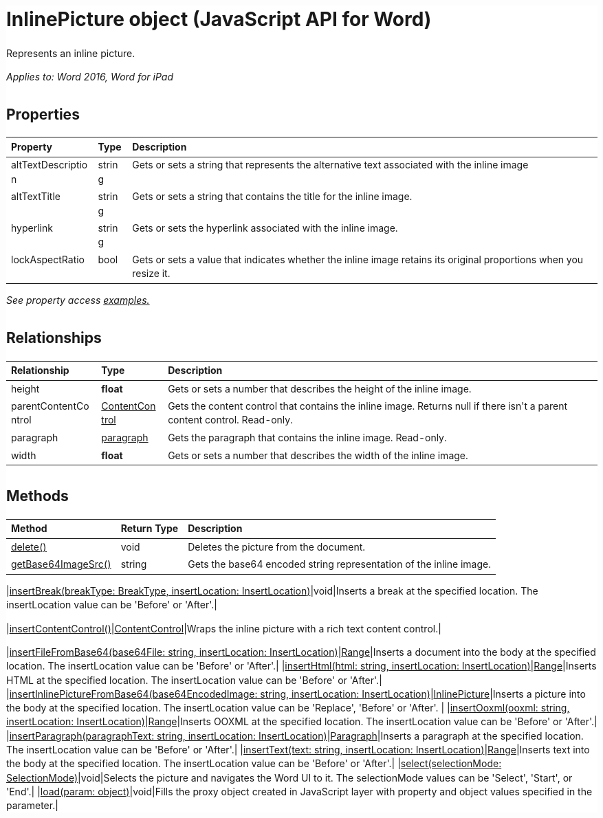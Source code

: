 # InlinePicture object (JavaScript API for Word)

Represents an inline picture.

_Applies to: Word 2016, Word for iPad_

## Properties
| Property	   | Type	|Description
|:---------------|:--------|:----------|
|altTextDescription|string|Gets or sets a string that represents the alternative text associated with the inline image|
|altTextTitle|string|Gets or sets a string that contains the title for the inline image.|
|hyperlink|string|Gets or sets the hyperlink associated with the inline image.|
|lockAspectRatio|bool|Gets or sets a value that indicates whether the inline image retains its original proportions when you resize it.|


_See property access [examples.](#property-access-examples)_

## Relationships
| Relationship | Type	|Description|
|:---------------|:--------|:----------|
|height|**float**|Gets or sets a number that describes the height of the inline image.|
|parentContentControl|[ContentControl](contentcontrol.md)|Gets the content control that contains the inline image. Returns null if there isn't a parent content control. Read-only.|
|paragraph|[paragraph](paragraph.md)|Gets the paragraph that contains the inline image. Read-only.
|width|**float**|Gets or sets a number that describes the width of the inline image.|

## Methods

| Method		   | Return Type	|Description|
|:---------------|:--------|:----------|
|[delete()](#delete)|void|Deletes the picture from the document.|
|[getBase64ImageSrc()](#getbase64imagesrc)|string|Gets the base64 encoded string representation of the inline image.|

|[insertBreak(breakType: BreakType, insertLocation: InsertLocation)](#insertbreakbreaktype-breaktype-insertlocation-insertlocation)|void|Inserts a break at the specified location. The insertLocation value can be 'Before' or 'After'.|

|[insertContentControl()](#insertcontentcontrol)|[ContentControl](contentcontrol.md)|Wraps the inline picture with a rich text content control.|

|[insertFileFromBase64(base64File: string, insertLocation: InsertLocation)](#insertfilefrombase64base64file-string-insertlocation-insertlocation)|[Range](range.md)|Inserts a document into the body at the specified location. The insertLocation value can be 'Before' or 'After'.|
|[insertHtml(html: string, insertLocation: InsertLocation)](#inserthtmlhtml-string-insertlocation-insertlocation)|[Range](range.md)|Inserts HTML at the specified location. The insertLocation value can be 'Before' or 'After'.|
|[insertInlinePictureFromBase64(base64EncodedImage: string, insertLocation: InsertLocation)](#insertInlinePictureFromBase64base64EncodedImage-string-insertlocation-insertlocation)|[InlinePicture](inlinepicture.md)|Inserts a picture into the body at the specified location. The insertLocation value can be 'Replace', 'Before' or 'After'. |
|[insertOoxml(ooxml: string, insertLocation: InsertLocation)](#insertooxmlooxml-string-insertlocation-insertlocation)|[Range](range.md)|Inserts OOXML at the specified location.  The insertLocation value can be 'Before' or 'After'.|
|[insertParagraph(paragraphText: string, insertLocation: InsertLocation)](#insertparagraphparagraphtext-string-insertlocation-insertlocation)|[Paragraph](paragraph.md)|Inserts a paragraph at the specified location. The insertLocation value can be 'Before' or 'After'.|
|[insertText(text: string, insertLocation: InsertLocation)](#inserttexttext-string-insertlocation-insertlocation)|[Range](range.md)|Inserts text into the body at the specified location. The insertLocation value can be 'Before' or 'After'.|
|[select(selectionMode: SelectionMode)](#selectselectionmode-selectionmode)|void|Selects the picture and navigates the Word UI to it. The selectionMode values can be 'Select', 'Start', or 'End'.|
|[load(param: object)](#loadparam-object)|void|Fills the proxy object created in JavaScript layer with property and object values specified in the parameter.|

